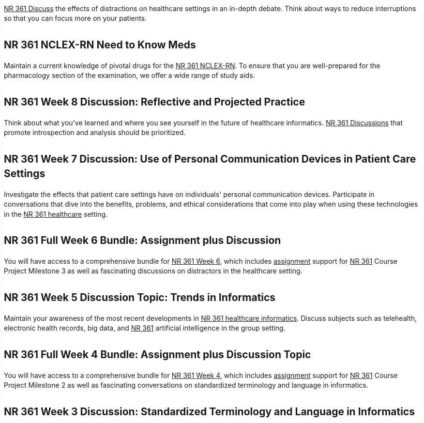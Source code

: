 [NR 361 Discuss](../NR%20360%20Week%207%20Assignment%20plus%20Discussion) the effects of distractions on healthcare settings in an in-depth debate. Think about ways to reduce interruptions so that you can focus more on your patients.

## NR 361 NCLEX-RN Need to Know Meds

Maintain a current knowledge of pivotal drugs for the [NR 361 NCLEX-RN](http://www.nursingschooltutors.com/). To ensure that you are well-prepared for the pharmacology section of the examination, we offer a wide range of study aids.

## NR 361 Week 8 Discussion: Reflective and Projected Practice

Think about what you've learned and where you see yourself in the future of healthcare informatics. [NR 361 Discussions](../NR%20360%20Week%207%20Assignment%20plus%20Discussion) that promote introspection and analysis should be prioritized.

## NR 361 Week 7 Discussion: Use of Personal Communication Devices in Patient Care Settings

Investigate the effects that patient care settings have on individuals' personal communication devices. Participate in conversations that dive into the benefits, problems, and ethical considerations that come into play when using these technologies in the [NR 361 healthcare](http://www.nursingschooltutors.com/) setting.

## NR 361 Full Week 6 Bundle: Assignment plus Discussion

You will have access to a comprehensive bundle for [NR 361 Week 6](../NR%20360%20Week%207%20Assignment%20plus%20Discussion), which includes [assignment](http://www.nursingschooltutors.com/) support for [NR 361](../NR%20360%20Week%207%20Assignment%20plus%20Discussion) Course Project Milestone 3 as well as fascinating discussions on distractors in the healthcare setting.

## NR 361 Week 5 Discussion Topic: Trends in Informatics

Maintain your awareness of the most recent developments in [NR 361 healthcare informatics](http://www.nursingschooltutors.com/). Discuss subjects such as telehealth, electronic health records, big data, and [NR 361](../NR%20360%20Week%207%20Assignment%20plus%20Discussion) artificial intelligence in the group setting.

## NR 361 Full Week 4 Bundle: Assignment plus Discussion Topic

You will have access to a comprehensive bundle for [NR 361 Week 4](../NR%20360%20Week%207%20Assignment%20plus%20Discussion), which includes [assignment](http://www.nursingschooltutors.com/) support for [NR 361](../NR%20360%20Week%207%20Assignment%20plus%20Discussion) Course Project Milestone 2 as well as fascinating conversations on standardized terminology and language in informatics.

## NR 361 Week 3 Discussion: Standardized Terminology and Language in Informatics
